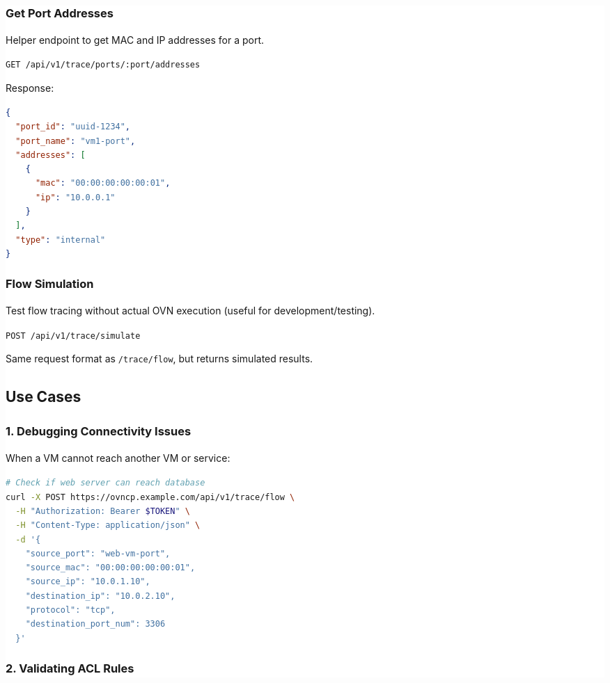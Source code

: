 ### Get Port Addresses

Helper endpoint to get MAC and IP addresses for a port.

```http
GET /api/v1/trace/ports/:port/addresses
```

Response:
```json
{
  "port_id": "uuid-1234",
  "port_name": "vm1-port",
  "addresses": [
    {
      "mac": "00:00:00:00:00:01",
      "ip": "10.0.0.1"
    }
  ],
  "type": "internal"
}
```

### Flow Simulation

Test flow tracing without actual OVN execution (useful for development/testing).

```http
POST /api/v1/trace/simulate
```

Same request format as `/trace/flow`, but returns simulated results.

## Use Cases

### 1. Debugging Connectivity Issues

When a VM cannot reach another VM or service:

```bash
# Check if web server can reach database
curl -X POST https://ovncp.example.com/api/v1/trace/flow \
  -H "Authorization: Bearer $TOKEN" \
  -H "Content-Type: application/json" \
  -d '{
    "source_port": "web-vm-port",
    "source_mac": "00:00:00:00:00:01",
    "source_ip": "10.0.1.10",
    "destination_ip": "10.0.2.10",
    "protocol": "tcp",
    "destination_port_num": 3306
  }'
```

### 2. Validating ACL Rules
